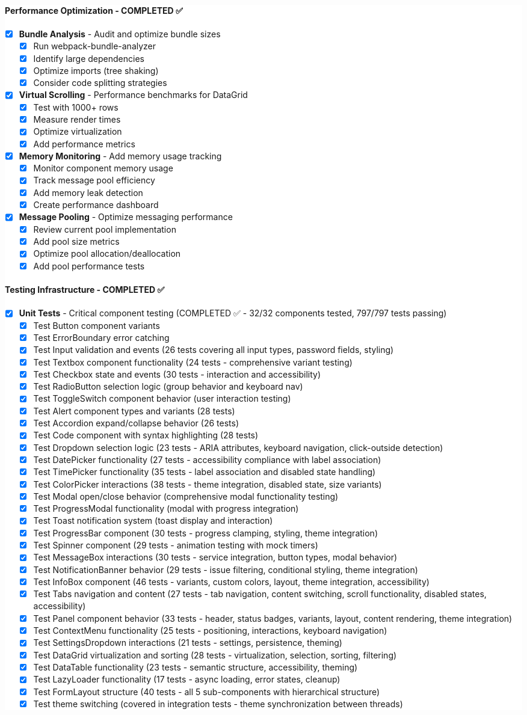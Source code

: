 #### Performance Optimization - COMPLETED ✅
- [x] **Bundle Analysis** - Audit and optimize bundle sizes
  - [x] Run webpack-bundle-analyzer
  - [x] Identify large dependencies
  - [x] Optimize imports (tree shaking)
  - [x] Consider code splitting strategies
- [x] **Virtual Scrolling** - Performance benchmarks for DataGrid
  - [x] Test with 1000+ rows
  - [x] Measure render times
  - [x] Optimize virtualization
  - [x] Add performance metrics
- [x] **Memory Monitoring** - Add memory usage tracking
  - [x] Monitor component memory usage
  - [x] Track message pool efficiency
  - [x] Add memory leak detection
  - [x] Create performance dashboard
- [x] **Message Pooling** - Optimize messaging performance
  - [x] Review current pool implementation
  - [x] Add pool size metrics
  - [x] Optimize pool allocation/deallocation
  - [x] Add pool performance tests

#### Testing Infrastructure - COMPLETED ✅
- [x] **Unit Tests** - Critical component testing (COMPLETED ✅ - 32/32 components tested, 797/797 tests passing)
  - [x] Test Button component variants
  - [x] Test ErrorBoundary error catching
  - [x] Test Input validation and events (26 tests covering all input types, password fields, styling)
  - [x] Test Textbox component functionality (24 tests - comprehensive variant testing)
  - [x] Test Checkbox state and events (30 tests - interaction and accessibility)
  - [x] Test RadioButton selection logic (group behavior and keyboard nav)
  - [x] Test ToggleSwitch component behavior (user interaction testing)
  - [x] Test Alert component types and variants (28 tests)
  - [x] Test Accordion expand/collapse behavior (26 tests)
  - [x] Test Code component with syntax highlighting (28 tests)
  - [x] Test Dropdown selection logic (23 tests - ARIA attributes, keyboard navigation, click-outside detection)
  - [x] Test DatePicker functionality (27 tests - accessibility compliance with label association)
  - [x] Test TimePicker functionality (35 tests - label association and disabled state handling)
  - [x] Test ColorPicker interactions (38 tests - theme integration, disabled state, size variants)
  - [x] Test Modal open/close behavior (comprehensive modal functionality testing)
  - [x] Test ProgressModal functionality (modal with progress integration)
  - [x] Test Toast notification system (toast display and interaction)
  - [x] Test ProgressBar component (30 tests - progress clamping, styling, theme integration)
  - [x] Test Spinner component (29 tests - animation testing with mock timers)
  - [x] Test MessageBox interactions (30 tests - service integration, button types, modal behavior)
  - [x] Test NotificationBanner behavior (29 tests - issue filtering, conditional styling, theme integration)
  - [x] Test InfoBox component (46 tests - variants, custom colors, layout, theme integration, accessibility)
  - [x] Test Tabs navigation and content (27 tests - tab navigation, content switching, scroll functionality, disabled states, accessibility)
  - [x] Test Panel component behavior (33 tests - header, status badges, variants, layout, content rendering, theme integration)
  - [x] Test ContextMenu functionality (25 tests - positioning, interactions, keyboard navigation)
  - [x] Test SettingsDropdown interactions (21 tests - settings, persistence, theming)
  - [x] Test DataGrid virtualization and sorting (28 tests - virtualization, selection, sorting, filtering)
  - [x] Test DataTable functionality (23 tests - semantic structure, accessibility, theming)
  - [x] Test LazyLoader functionality (17 tests - async loading, error states, cleanup)
  - [x] Test FormLayout structure (40 tests - all 5 sub-components with hierarchical structure)
  - [x] Test theme switching (covered in integration tests - theme synchronization between threads)